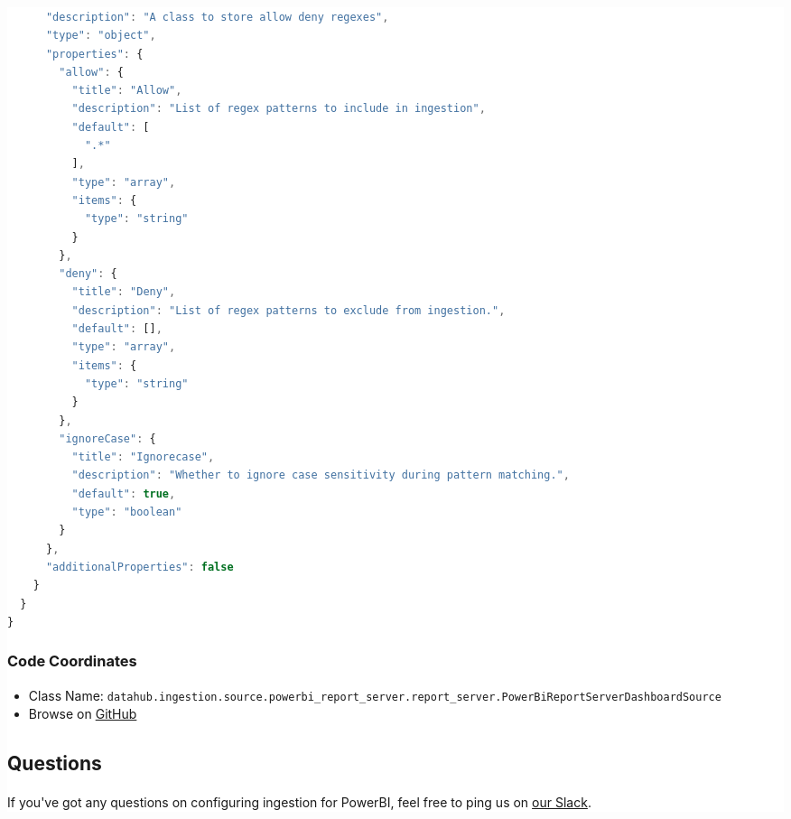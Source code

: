 ```javascript
      "description": "A class to store allow deny regexes",
      "type": "object",
      "properties": {
        "allow": {
          "title": "Allow",
          "description": "List of regex patterns to include in ingestion",
          "default": [
            ".*"
          ],
          "type": "array",
          "items": {
            "type": "string"
          }
        },
        "deny": {
          "title": "Deny",
          "description": "List of regex patterns to exclude from ingestion.",
          "default": [],
          "type": "array",
          "items": {
            "type": "string"
          }
        },
        "ignoreCase": {
          "title": "Ignorecase",
          "description": "Whether to ignore case sensitivity during pattern matching.",
          "default": true,
          "type": "boolean"
        }
      },
      "additionalProperties": false
    }
  }
}
```


</TabItem>
</Tabs>


### Code Coordinates
- Class Name: `datahub.ingestion.source.powerbi_report_server.report_server.PowerBiReportServerDashboardSource`
- Browse on [GitHub](https://github.com/datahub-project/datahub/blob/master/metadata-ingestion/src/datahub/ingestion/source/powerbi_report_server/report_server.py)


<h2>Questions</h2>

If you've got any questions on configuring ingestion for PowerBI, feel free to ping us on [our Slack](https://slack.datahubproject.io).
